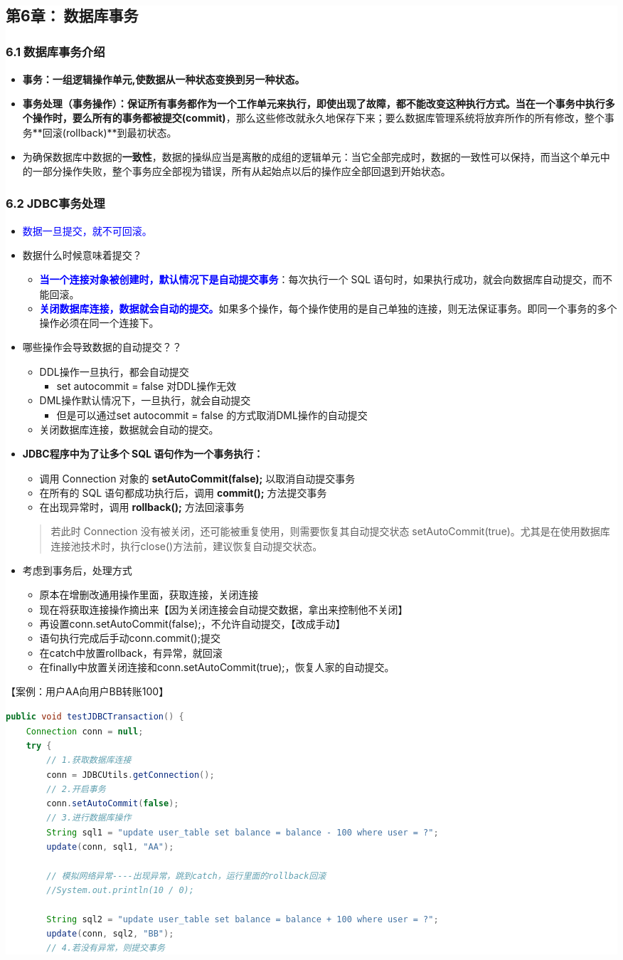 

## 第6章： 数据库事务

### 6.1 数据库事务介绍

- **事务：一组逻辑操作单元,使数据从一种状态变换到另一种状态。**

- **事务处理（事务操作）：**保证所有事务都作为一个工作单元来执行，即使出现了故障，都不能改变这种执行方式。当在一个事务中执行多个操作时，要么所有的事务都**被提交(commit)**，那么这些修改就永久地保存下来；要么数据库管理系统将放弃所作的所有修改，整个事务**回滚(rollback)**到最初状态。

- 为确保数据库中数据的**一致性**，数据的操纵应当是离散的成组的逻辑单元：当它全部完成时，数据的一致性可以保持，而当这个单元中的一部分操作失败，整个事务应全部视为错误，所有从起始点以后的操作应全部回退到开始状态。 

### 6.2 JDBC事务处理

- <font color='blue'>数据一旦提交，就不可回滚。</font>

- 数据什么时候意味着提交？

	- <font color='blue'>**当一个连接对象被创建时，默认情况下是自动提交事务**</font>：每次执行一个 SQL 语句时，如果执行成功，就会向数据库自动提交，而不能回滚。
	- <font color='blue'>**关闭数据库连接，数据就会自动的提交。**</font>如果多个操作，每个操作使用的是自己单独的连接，则无法保证事务。即同一个事务的多个操作必须在同一个连接下。

- 哪些操作会导致数据的自动提交？？

	- DDL操作一旦执行，都会自动提交
		- set autocommit = false 对DDL操作无效
	- DML操作默认情况下，一旦执行，就会自动提交
		- 但是可以通过set autocommit = false 的方式取消DML操作的自动提交
	- 关闭数据库连接，数据就会自动的提交。

- **JDBC程序中为了让多个 SQL 语句作为一个事务执行：**

	- 调用 Connection 对象的 **setAutoCommit(false);** 以取消自动提交事务
	- 在所有的 SQL 语句都成功执行后，调用 **commit();** 方法提交事务
	- 在出现异常时，调用 **rollback();** 方法回滚事务

	> 若此时 Connection 没有被关闭，还可能被重复使用，则需要恢复其自动提交状态 setAutoCommit(true)。尤其是在使用数据库连接池技术时，执行close()方法前，建议恢复自动提交状态。

- 考虑到事务后，处理方式

	- 原本在增删改通用操作里面，获取连接，关闭连接
	- 现在将获取连接操作摘出来【因为关闭连接会自动提交数据，拿出来控制他不关闭】
	- 再设置conn.setAutoCommit(false);，不允许自动提交，【改成手动】
	- 语句执行完成后手动conn.commit();提交
	- 在catch中放置rollback，有异常，就回滚
	- 在finally中放置关闭连接和conn.setAutoCommit(true);，恢复人家的自动提交。

【案例：用户AA向用户BB转账100】

```java
public void testJDBCTransaction() {
	Connection conn = null;
	try {
		// 1.获取数据库连接
		conn = JDBCUtils.getConnection();
		// 2.开启事务
		conn.setAutoCommit(false);
		// 3.进行数据库操作
		String sql1 = "update user_table set balance = balance - 100 where user = ?";
		update(conn, sql1, "AA");

		// 模拟网络异常----出现异常，跳到catch，运行里面的rollback回滚
		//System.out.println(10 / 0);

		String sql2 = "update user_table set balance = balance + 100 where user = ?";
		update(conn, sql2, "BB");
		// 4.若没有异常，则提交事务
```